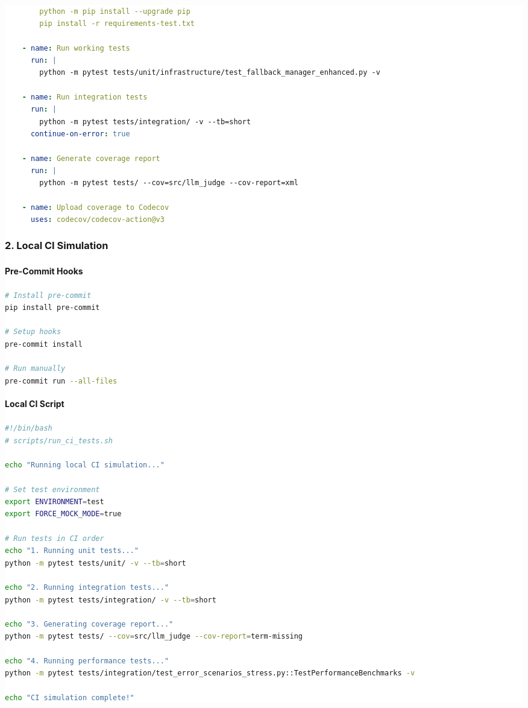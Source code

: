 ```yaml
        python -m pip install --upgrade pip
        pip install -r requirements-test.txt
    
    - name: Run working tests
      run: |
        python -m pytest tests/unit/infrastructure/test_fallback_manager_enhanced.py -v
    
    - name: Run integration tests
      run: |
        python -m pytest tests/integration/ -v --tb=short
      continue-on-error: true
    
    - name: Generate coverage report
      run: |
        python -m pytest tests/ --cov=src/llm_judge --cov-report=xml
    
    - name: Upload coverage to Codecov
      uses: codecov/codecov-action@v3
```

### 2. Local CI Simulation

#### Pre-Commit Hooks
```bash
# Install pre-commit
pip install pre-commit

# Setup hooks
pre-commit install

# Run manually
pre-commit run --all-files
```

#### Local CI Script
```bash
#!/bin/bash
# scripts/run_ci_tests.sh

echo "Running local CI simulation..."

# Set test environment
export ENVIRONMENT=test
export FORCE_MOCK_MODE=true

# Run tests in CI order
echo "1. Running unit tests..."
python -m pytest tests/unit/ -v --tb=short

echo "2. Running integration tests..."
python -m pytest tests/integration/ -v --tb=short

echo "3. Generating coverage report..."
python -m pytest tests/ --cov=src/llm_judge --cov-report=term-missing

echo "4. Running performance tests..."
python -m pytest tests/integration/test_error_scenarios_stress.py::TestPerformanceBenchmarks -v

echo "CI simulation complete!"
```
